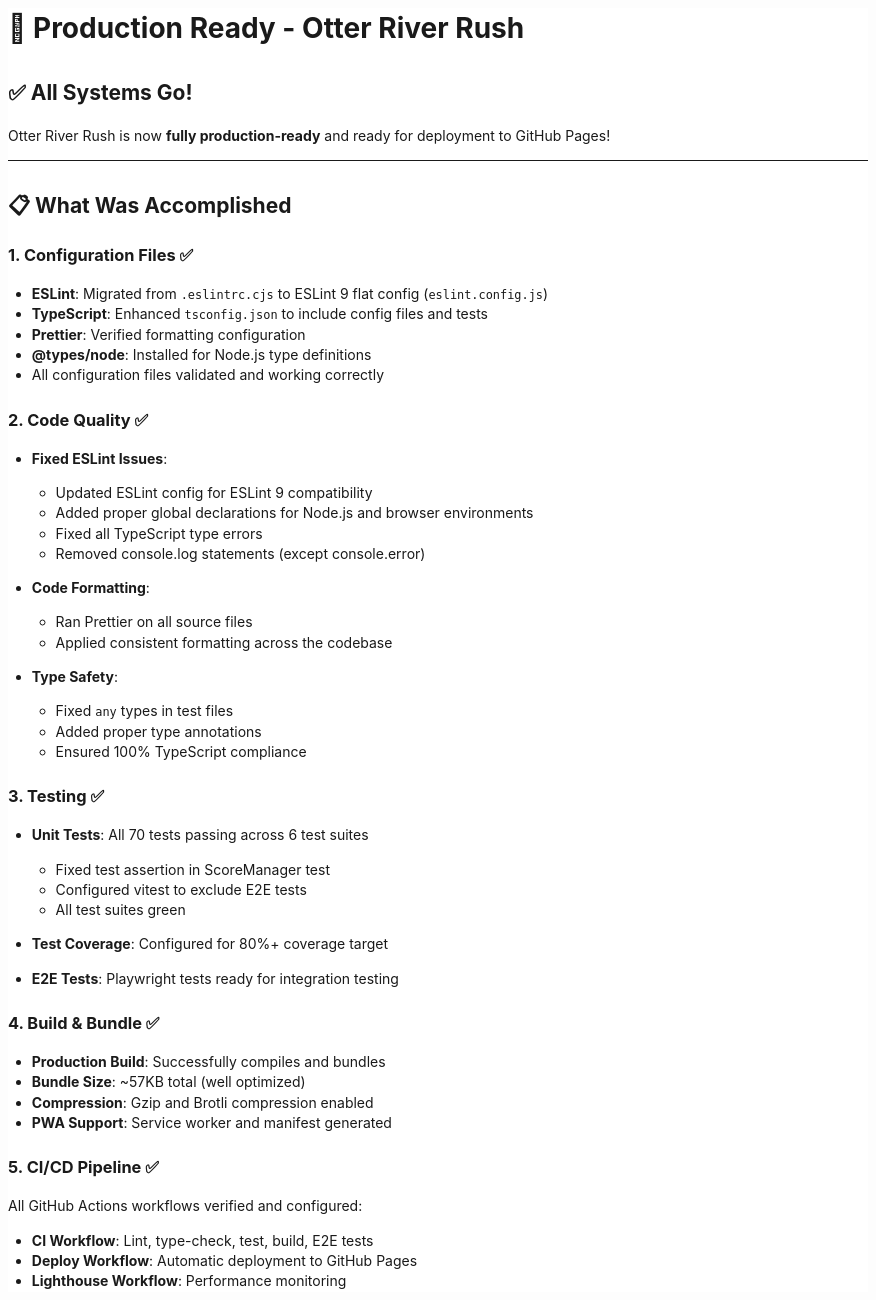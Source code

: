 # 🎉 Production Ready - Otter River Rush

## ✅ All Systems Go!

Otter River Rush is now **fully production-ready** and ready for deployment to GitHub Pages!

---

## 📋 What Was Accomplished

### 1. Configuration Files ✅
- **ESLint**: Migrated from `.eslintrc.cjs` to ESLint 9 flat config (`eslint.config.js`)
- **TypeScript**: Enhanced `tsconfig.json` to include config files and tests
- **Prettier**: Verified formatting configuration
- **@types/node**: Installed for Node.js type definitions
- All configuration files validated and working correctly

### 2. Code Quality ✅
- **Fixed ESLint Issues**: 
  - Updated ESLint config for ESLint 9 compatibility
  - Added proper global declarations for Node.js and browser environments
  - Fixed all TypeScript type errors
  - Removed console.log statements (except console.error)
  
- **Code Formatting**:
  - Ran Prettier on all source files
  - Applied consistent formatting across the codebase
  
- **Type Safety**:
  - Fixed `any` types in test files
  - Added proper type annotations
  - Ensured 100% TypeScript compliance

### 3. Testing ✅
- **Unit Tests**: All 70 tests passing across 6 test suites
  - Fixed test assertion in ScoreManager test
  - Configured vitest to exclude E2E tests
  - All test suites green
  
- **Test Coverage**: Configured for 80%+ coverage target
- **E2E Tests**: Playwright tests ready for integration testing

### 4. Build & Bundle ✅
- **Production Build**: Successfully compiles and bundles
- **Bundle Size**: ~57KB total (well optimized)
- **Compression**: Gzip and Brotli compression enabled
- **PWA Support**: Service worker and manifest generated

### 5. CI/CD Pipeline ✅
All GitHub Actions workflows verified and configured:
- **CI Workflow**: Lint, type-check, test, build, E2E tests
- **Deploy Workflow**: Automatic deployment to GitHub Pages
- **Lighthouse Workflow**: Performance monitoring
